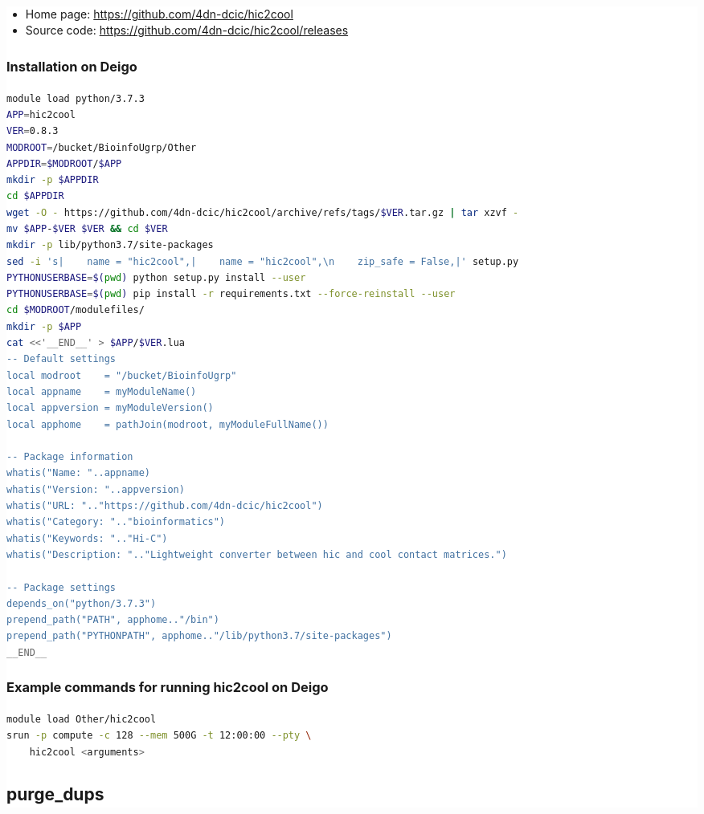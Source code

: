 - Home page: https://github.com/4dn-dcic/hic2cool
- Source code: https://github.com/4dn-dcic/hic2cool/releases

### Installation on Deigo

```bash
module load python/3.7.3
APP=hic2cool
VER=0.8.3
MODROOT=/bucket/BioinfoUgrp/Other
APPDIR=$MODROOT/$APP
mkdir -p $APPDIR
cd $APPDIR
wget -O - https://github.com/4dn-dcic/hic2cool/archive/refs/tags/$VER.tar.gz | tar xzvf -
mv $APP-$VER $VER && cd $VER
mkdir -p lib/python3.7/site-packages
sed -i 's|    name = "hic2cool",|    name = "hic2cool",\n    zip_safe = False,|' setup.py
PYTHONUSERBASE=$(pwd) python setup.py install --user
PYTHONUSERBASE=$(pwd) pip install -r requirements.txt --force-reinstall --user
cd $MODROOT/modulefiles/
mkdir -p $APP
cat <<'__END__' > $APP/$VER.lua
-- Default settings
local modroot    = "/bucket/BioinfoUgrp"
local appname    = myModuleName()
local appversion = myModuleVersion()
local apphome    = pathJoin(modroot, myModuleFullName())

-- Package information
whatis("Name: "..appname)
whatis("Version: "..appversion)
whatis("URL: ".."https://github.com/4dn-dcic/hic2cool")
whatis("Category: ".."bioinformatics")
whatis("Keywords: ".."Hi-C")
whatis("Description: ".."Lightweight converter between hic and cool contact matrices.")

-- Package settings
depends_on("python/3.7.3")
prepend_path("PATH", apphome.."/bin")
prepend_path("PYTHONPATH", apphome.."/lib/python3.7/site-packages")
__END__
```

### Example commands for running hic2cool on Deigo

```bash
module load Other/hic2cool
srun -p compute -c 128 --mem 500G -t 12:00:00 --pty \
    hic2cool <arguments>
```

## purge_dups
